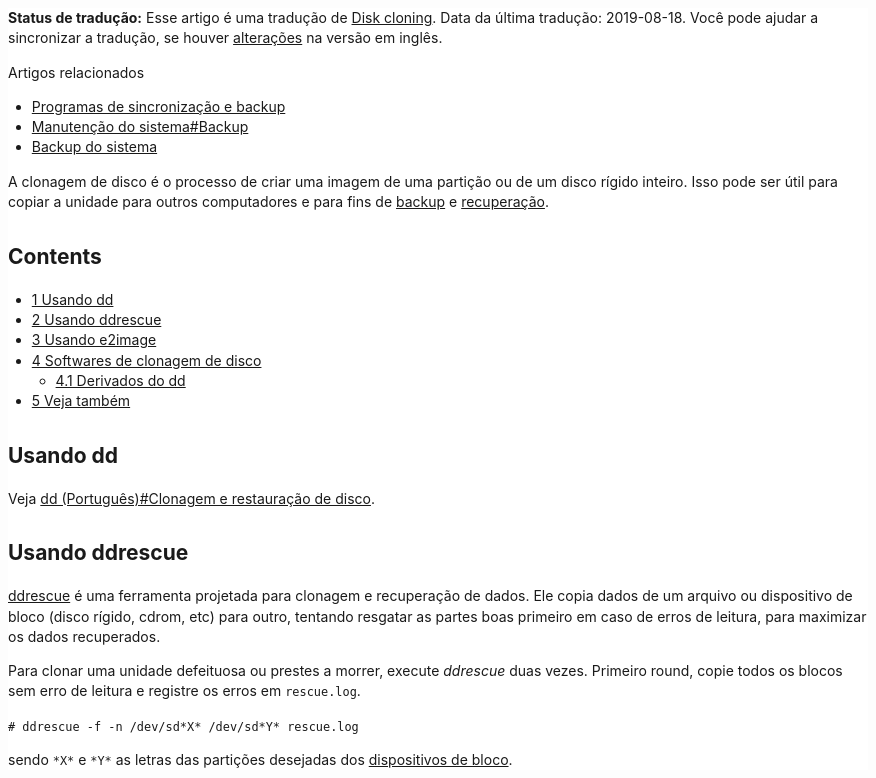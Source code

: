 **Status de tradução:** Esse artigo é uma tradução de [Disk cloning](/index.php/Disk_cloning "Disk cloning"). Data da última tradução: 2019-08-18\. Você pode ajudar a sincronizar a tradução, se houver [alterações](https://wiki.archlinux.org/index.php?title=Disk_cloning&diff=0&oldid=580344) na versão em inglês.

Artigos relacionados

*   [Programas de sincronização e backup](/index.php/Synchronization_and_backup_programs "Synchronization and backup programs")
*   [Manutenção do sistema#Backup](/index.php/Manuten%C3%A7%C3%A3o_do_sistema#Backup "Manutenção do sistema")
*   [Backup do sistema](/index.php/Backup_do_sistema "Backup do sistema")

A clonagem de disco é o processo de criar uma imagem de uma partição ou de um disco rígido inteiro. Isso pode ser útil para copiar a unidade para outros computadores e para fins de [backup](/index.php/Backup_(Portugu%C3%AAs) "Backup (Português)") e [recuperação](/index.php/File_recovery "File recovery").

<input type="checkbox" role="button" id="toctogglecheckbox" class="toctogglecheckbox" style="display:none">

## Contents

<label class="toctogglelabel" for="toctogglecheckbox"></label>

*   [1 Usando dd](#Usando_dd)
*   [2 Usando ddrescue](#Usando_ddrescue)
*   [3 Usando e2image](#Usando_e2image)
*   [4 Softwares de clonagem de disco](#Softwares_de_clonagem_de_disco)
    *   [4.1 Derivados do dd](#Derivados_do_dd)
*   [5 Veja também](#Veja_também)

## Usando dd

Veja [dd (Português)#Clonagem e restauração de disco](/index.php/Dd_(Portugu%C3%AAs)#Clonagem_e_restauração_de_disco "Dd (Português)").

## Usando ddrescue

[ddrescue](https://www.archlinux.org/packages/?name=ddrescue) é uma ferramenta projetada para clonagem e recuperação de dados. Ele copia dados de um arquivo ou dispositivo de bloco (disco rígido, cdrom, etc) para outro, tentando resgatar as partes boas primeiro em caso de erros de leitura, para maximizar os dados recuperados.

Para clonar uma unidade defeituosa ou prestes a morrer, execute *ddrescue* duas vezes. Primeiro round, copie todos os blocos sem erro de leitura e registre os erros em `rescue.log`.

```
# ddrescue -f -n /dev/sd*X* /dev/sd*Y* rescue.log

```

sendo `*X*` e `*Y*` as letras das partições desejadas dos [dispositivos de bloco](/index.php/Dispositivos_de_bloco "Dispositivos de bloco").
